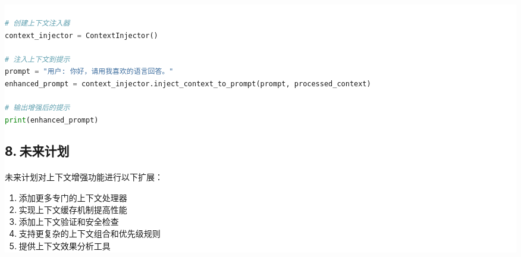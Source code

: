 ```python

# 创建上下文注入器
context_injector = ContextInjector()

# 注入上下文到提示
prompt = "用户: 你好，请用我喜欢的语言回答。"
enhanced_prompt = context_injector.inject_context_to_prompt(prompt, processed_context)

# 输出增强后的提示
print(enhanced_prompt)
```

## 8. 未来计划

未来计划对上下文增强功能进行以下扩展：

1. 添加更多专门的上下文处理器
2. 实现上下文缓存机制提高性能
3. 添加上下文验证和安全检查
4. 支持更复杂的上下文组合和优先级规则
5. 提供上下文效果分析工具
